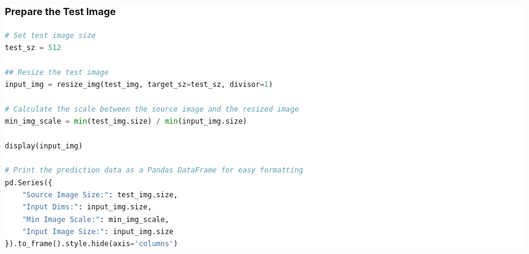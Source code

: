



### Prepare the Test Image


```python
# Set test image size
test_sz = 512

## Resize the test image
input_img = resize_img(test_img, target_sz=test_sz, divisor=1)

# Calculate the scale between the source image and the resized image
min_img_scale = min(test_img.size) / min(input_img.size)

display(input_img)

# Print the prediction data as a Pandas DataFrame for easy formatting
pd.Series({
    "Source Image Size:": test_img.size,
    "Input Dims:": input_img.size,
    "Min Image Scale:": min_img_scale,
    "Input Image Size:": input_img.size
}).to_frame().style.hide(axis='columns')
```